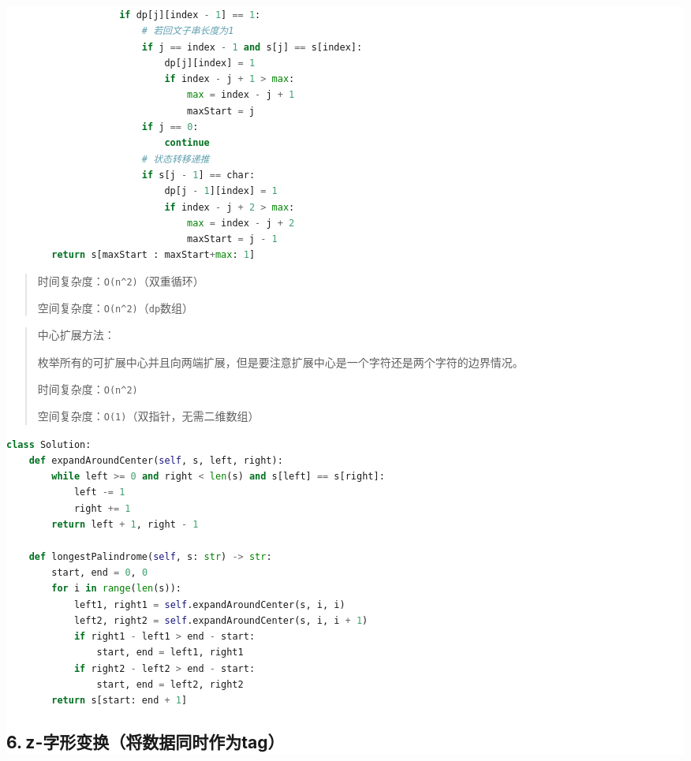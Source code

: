 ```py
                    if dp[j][index - 1] == 1:
                        # 若回文子串长度为1
                        if j == index - 1 and s[j] == s[index]:
                            dp[j][index] = 1
                            if index - j + 1 > max:
                                max = index - j + 1
                                maxStart = j
                        if j == 0:
                            continue
                        # 状态转移递推
                        if s[j - 1] == char:
                            dp[j - 1][index] = 1
                            if index - j + 2 > max:
                                max = index - j + 2
                                maxStart = j - 1
        return s[maxStart : maxStart+max: 1]
```

> 时间复杂度：`O(n^2)`（双重循环）
>
> 空间复杂度：`O(n^2)`（`dp`数组）

> 中心扩展方法：
>
> 枚举所有的可扩展中心并且向两端扩展，但是要注意扩展中心是一个字符还是两个字符的边界情况。
>
> 时间复杂度：`O(n^2)`
>
> 空间复杂度：`O(1)`（双指针，无需二维数组）

```py
class Solution:
    def expandAroundCenter(self, s, left, right):
        while left >= 0 and right < len(s) and s[left] == s[right]:
            left -= 1
            right += 1
        return left + 1, right - 1

    def longestPalindrome(self, s: str) -> str:
        start, end = 0, 0
        for i in range(len(s)):
            left1, right1 = self.expandAroundCenter(s, i, i)
            left2, right2 = self.expandAroundCenter(s, i, i + 1)
            if right1 - left1 > end - start:
                start, end = left1, right1
            if right2 - left2 > end - start:
                start, end = left2, right2
        return s[start: end + 1]
```

## 6. z-字形变换（将数据同时作为tag）
